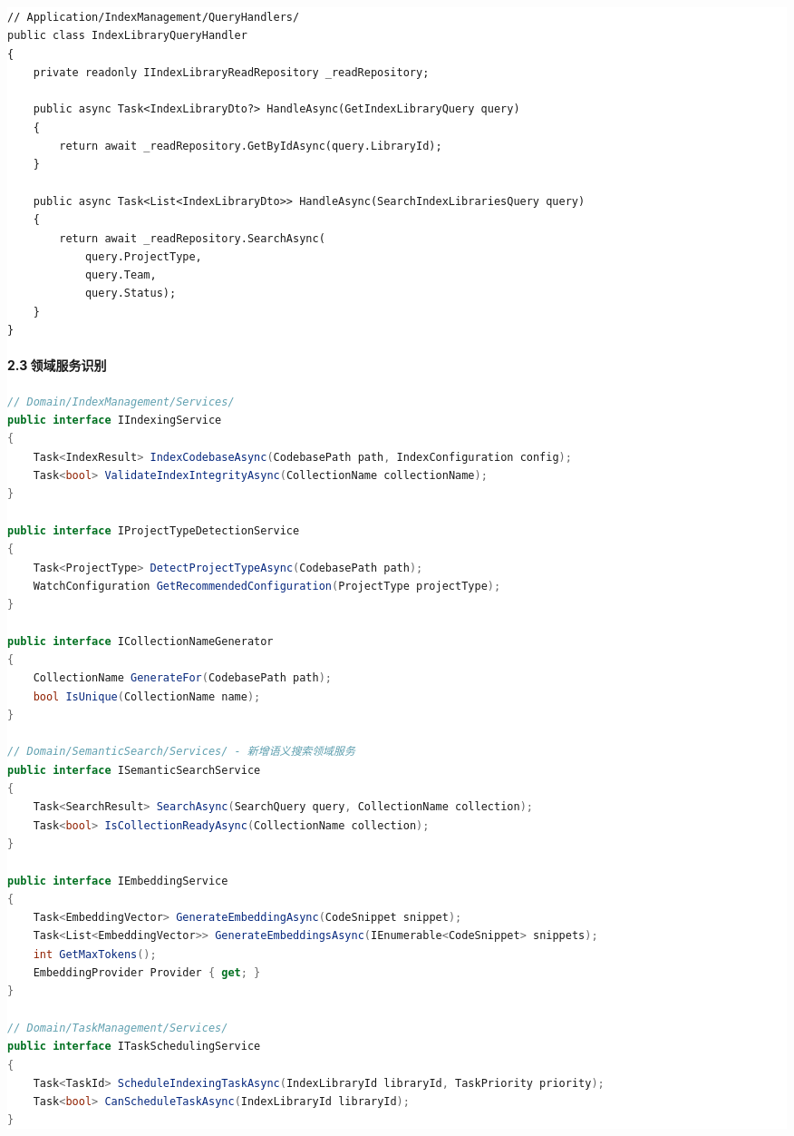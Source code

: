 ```
// Application/IndexManagement/QueryHandlers/
public class IndexLibraryQueryHandler
{
    private readonly IIndexLibraryReadRepository _readRepository;
    
    public async Task<IndexLibraryDto?> HandleAsync(GetIndexLibraryQuery query)
    {
        return await _readRepository.GetByIdAsync(query.LibraryId);
    }
    
    public async Task<List<IndexLibraryDto>> HandleAsync(SearchIndexLibrariesQuery query)
    {
        return await _readRepository.SearchAsync(
            query.ProjectType,
            query.Team,
            query.Status);
    }
}
```

#### 2.3 领域服务识别
```csharp
// Domain/IndexManagement/Services/
public interface IIndexingService
{
    Task<IndexResult> IndexCodebaseAsync(CodebasePath path, IndexConfiguration config);
    Task<bool> ValidateIndexIntegrityAsync(CollectionName collectionName);
}

public interface IProjectTypeDetectionService
{
    Task<ProjectType> DetectProjectTypeAsync(CodebasePath path);
    WatchConfiguration GetRecommendedConfiguration(ProjectType projectType);
}

public interface ICollectionNameGenerator
{
    CollectionName GenerateFor(CodebasePath path);
    bool IsUnique(CollectionName name);
}

// Domain/SemanticSearch/Services/ - 新增语义搜索领域服务
public interface ISemanticSearchService
{
    Task<SearchResult> SearchAsync(SearchQuery query, CollectionName collection);
    Task<bool> IsCollectionReadyAsync(CollectionName collection);
}

public interface IEmbeddingService
{
    Task<EmbeddingVector> GenerateEmbeddingAsync(CodeSnippet snippet);
    Task<List<EmbeddingVector>> GenerateEmbeddingsAsync(IEnumerable<CodeSnippet> snippets);
    int GetMaxTokens();
    EmbeddingProvider Provider { get; }
}

// Domain/TaskManagement/Services/
public interface ITaskSchedulingService
{
    Task<TaskId> ScheduleIndexingTaskAsync(IndexLibraryId libraryId, TaskPriority priority);
    Task<bool> CanScheduleTaskAsync(IndexLibraryId libraryId);
}
```
